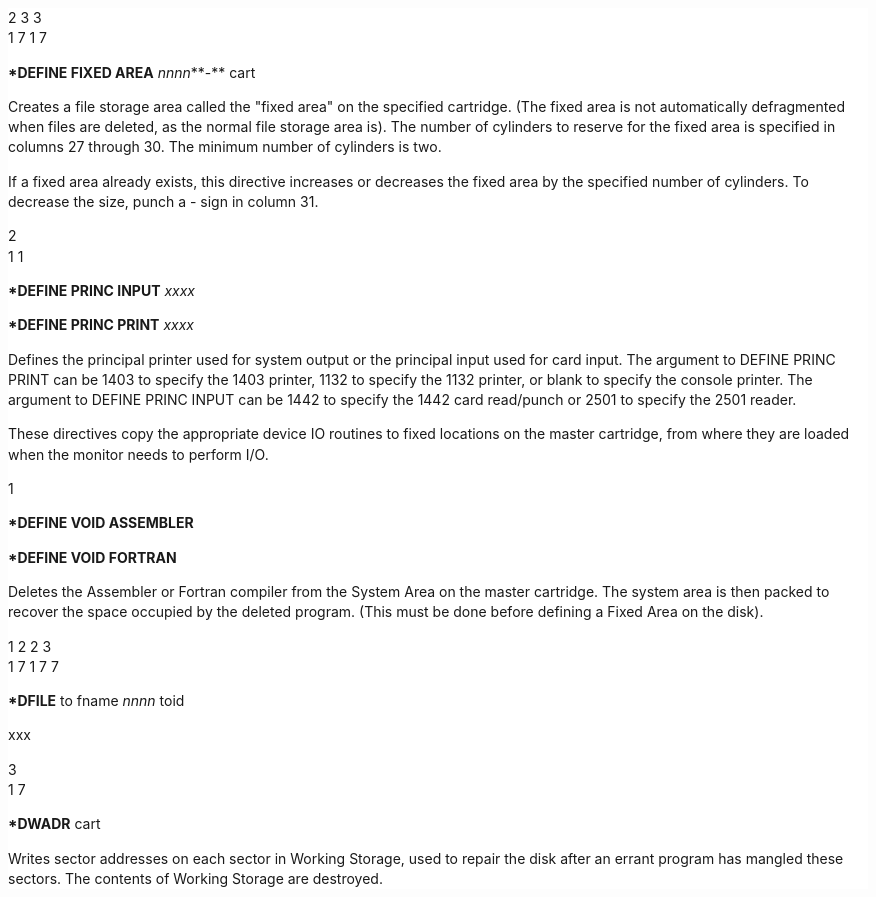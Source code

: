 2 3 3\
1 7 1 7

**\*DEFINE FIXED AREA** *nnnn***-** cart

Creates a file storage area called the \"fixed area\" on the specified
cartridge. (The fixed area is not automatically defragmented when files
are deleted, as the normal file storage area is). The number of
cylinders to reserve for the fixed area is specified in columns 27
through 30. The minimum number of cylinders is two.

If a fixed area already exists, this directive increases or decreases
the fixed area by the specified number of cylinders. To decrease the
size, punch a - sign in column 31.

2\
1 1

**\*DEFINE PRINC INPUT** *xxxx*

**\*DEFINE PRINC PRINT** *xxxx*

Defines the principal printer used for system output or the principal
input used for card input. The argument to DEFINE PRINC PRINT can be
1403 to specify the 1403 printer, 1132 to specify the 1132 printer, or
blank to specify the console printer. The argument to DEFINE PRINC INPUT
can be 1442 to specify the 1442 card read/punch or 2501 to specify the
2501 reader.

These directives copy the appropriate device IO routines to fixed
locations on the master cartridge, from where they are loaded when the
monitor needs to perform I/O.

1

**\*DEFINE VOID ASSEMBLER**

**\*DEFINE VOID FORTRAN**

Deletes the Assembler or Fortran compiler from the System Area on the
master cartridge. The system area is then packed to recover the space
occupied by the deleted program. (This must be done before defining a
Fixed Area on the disk).

1 2 2 3\
1 7 1 7 7

**\*DFILE** to fname *nnnn* toid

xxx

3\
1 7

**\*DWADR** cart

Writes sector addresses on each sector in Working Storage, used to
repair the disk after an errant program has mangled these sectors. The
contents of Working Storage are destroyed.
